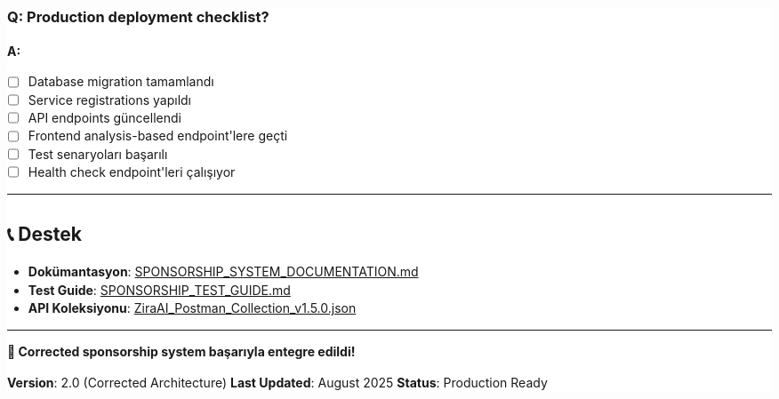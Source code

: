 ### Q: Production deployment checklist?
**A:** 
- [ ] Database migration tamamlandı
- [ ] Service registrations yapıldı
- [ ] API endpoints güncellendi
- [ ] Frontend analysis-based endpoint'lere geçti
- [ ] Test senaryoları başarılı
- [ ] Health check endpoint'leri çalışıyor

---

## 📞 Destek

- **Dokümantasyon**: [SPONSORSHIP_SYSTEM_DOCUMENTATION.md](./SPONSORSHIP_SYSTEM_DOCUMENTATION.md)
- **Test Guide**: [SPONSORSHIP_TEST_GUIDE.md](./SPONSORSHIP_TEST_GUIDE.md)
- **API Koleksiyonu**: [ZiraAI_Postman_Collection_v1.5.0.json](./ZiraAI_Postman_Collection_v1.5.0.json)

---

**🎉 Corrected sponsorship system başarıyla entegre edildi!**

**Version**: 2.0 (Corrected Architecture)
**Last Updated**: August 2025
**Status**: Production Ready